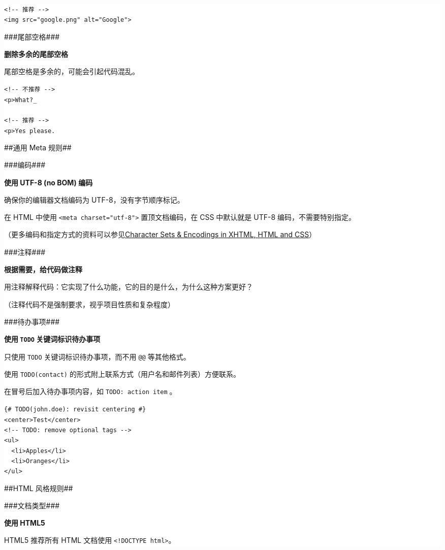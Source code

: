     <!-- 推荐 -->
    <img src="google.png" alt="Google">

###尾部空格###

**删除多余的尾部空格**

尾部空格是多余的，可能会引起代码混乱。

    <!-- 不推荐 -->
    <p>What?_

    <!-- 推荐 -->
    <p>Yes please.

##通用 Meta 规则##

###编码###

**使用 UTF-8 (no BOM) 编码**

确保你的编辑器文档编码为 UTF-8，没有字节顺序标记。

在 HTML 中使用 `<meta charset="utf-8">` 置顶文档编码，在 CSS 中默认就是 UTF-8 编码，不需要特别指定。

（更多编码和指定方式的资料可以参见[Character Sets & Encodings in XHTML, HTML and CSS](http://www.w3.org/International/tutorials/tutorial-char-enc/en/all.html)）

###注释###

**根据需要，给代码做注释**

用注释解释代码：它实现了什么功能，它的目的是什么，为什么这种方案更好？

（注释代码不是强制要求，视乎项目性质和复杂程度）

###待办事项###

**使用 `TODO` 关键词标识待办事项**

只使用 `TODO` 关键词标识待办事项，而不用 `@@` 等其他格式。

使用  `TODO(contact)` 的形式附上联系方式（用户名和邮件列表）方便联系。

在冒号后加入待办事项内容，如  `TODO: action item` 。
        
    {# TODO(john.doe): revisit centering #}
    <center>Test</center>
    <!-- TODO: remove optional tags -->
    <ul>
      <li>Apples</li>
      <li>Oranges</li>
    </ul>

##HTML 风格规则##

###文档类型###

**使用 HTML5**

HTML5 推荐所有 HTML 文档使用 `<!DOCTYPE html>`。
